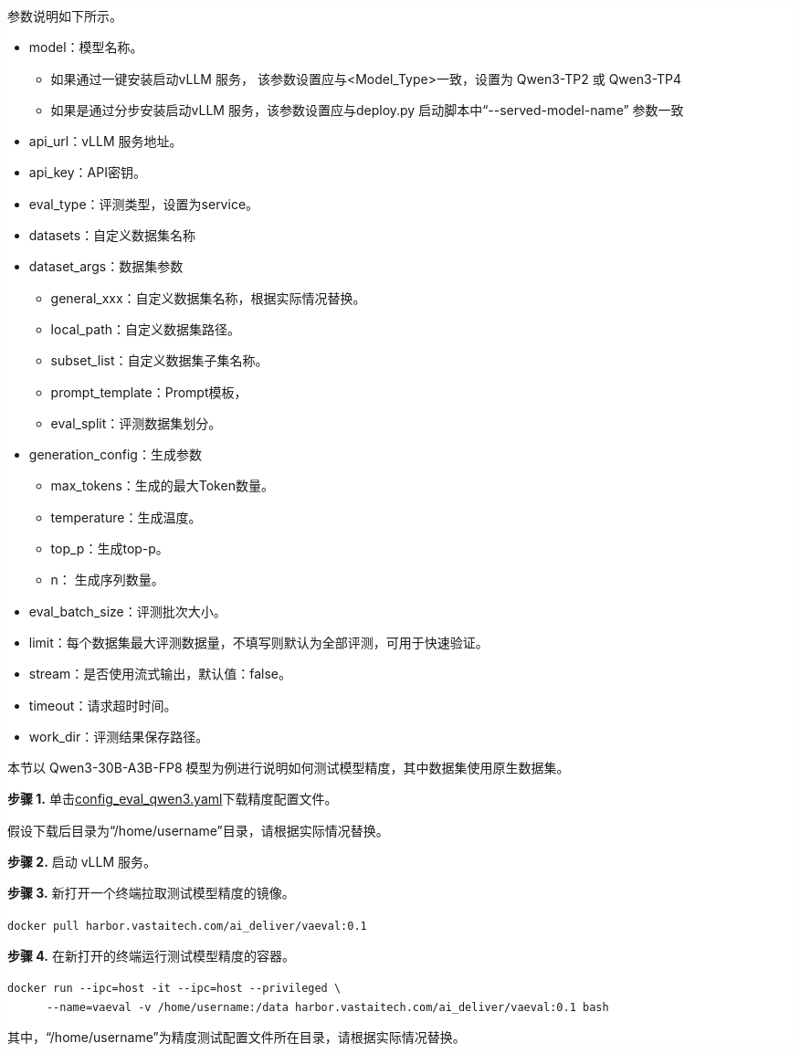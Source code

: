参数说明如下所示。

- model：模型名称。
  - 如果通过一键安装启动vLLM 服务， 该参数设置应与<Model_Type>一致，设置为 Qwen3-TP2 或 Qwen3-TP4 
  
  - 如果是通过分步安装启动vLLM 服务，该参数设置应与deploy.py 启动脚本中“--served-model-name” 参数一致

- api_url：vLLM 服务地址。

- api_key：API密钥。

- eval_type：评测类型，设置为service。


- datasets：自定义数据集名称

- dataset_args：数据集参数


   - general_xxx：自定义数据集名称，根据实际情况替换。

   - local_path：自定义数据集路径。

   - subset_list：自定义数据集子集名称。

   - prompt_template：Prompt模板，

   - eval_split：评测数据集划分。

- generation_config：生成参数

  - max_tokens：生成的最大Token数量。

  - temperature：生成温度。

  - top_p：生成top-p。

   - n： 生成序列数量。

- eval_batch_size：评测批次大小。

- limit：每个数据集最大评测数据量，不填写则默认为全部评测，可用于快速验证。

- stream：是否使用流式输出，默认值：false。

- timeout：请求超时时间。

- work_dir：评测结果保存路径。

本节以 Qwen3-30B-A3B-FP8 模型为例进行说明如何测试模型精度，其中数据集使用原生数据集。

**步骤 1.** 单击[config_eval_qwen3.yaml](./config/config_eval_qwen3.yaml)下载精度配置文件。

假设下载后目录为“/home/username”目录，请根据实际情况替换。

**步骤 2.** 启动 vLLM 服务。

**步骤 3.** 新打开一个终端拉取测试模型精度的镜像。

```shell
docker pull harbor.vastaitech.com/ai_deliver/vaeval:0.1 
```

**步骤 4.** 在新打开的终端运行测试模型精度的容器。

```shell
docker run --ipc=host -it --ipc=host --privileged \
      --name=vaeval -v /home/username:/data harbor.vastaitech.com/ai_deliver/vaeval:0.1 bash
```
其中，“/home/username”为精度测试配置文件所在目录，请根据实际情况替换。
